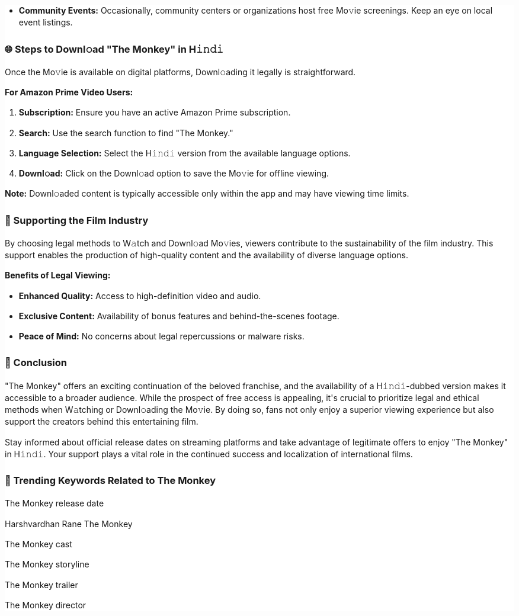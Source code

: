 + **Community Events:** Occasionally, community centers or organizations host free Mo𝚟ie screenings. Keep an eye on local event listings.

### 🌐 Steps to Downl𝚘ad "The Monkey" in H𝚒𝚗𝚍𝚒

Once the Mo𝚟ie is available on digital platforms, Downl𝚘ading it legally is straightforward.

**For Amazon Prime Video Users:**

   1. **Subscription:** Ensure you have an active Amazon Prime subscription.

   2. **Search:** Use the search function to find "The Monkey."

   3. **Language Selection:** Select the H𝚒𝚗𝚍𝚒 version from the available language options.

   4. **Downl𝚘ad:** Click on the Downl𝚘ad option to save the Mo𝚟ie for offline viewing.

**Note:** Downl𝚘aded content is typically accessible only within the app and may have viewing time limits.

### 📝 Supporting the Film Industry

By choosing legal methods to W𝚊tch and Downl𝚘ad Mo𝚟ies, viewers contribute to the sustainability of the film industry. This support enables the production of high-quality content and the availability of diverse language options.

**Benefits of Legal Viewing:**

- **Enhanced Quality:** Access to high-definition video and audio.

- **Exclusive Content:** Availability of bonus features and behind-the-scenes footage.

- **Peace of Mind:** No concerns about legal repercussions or malware risks.

### 📝 Conclusion

"The Monkey" offers an exciting continuation of the beloved franchise, and the availability of a H𝚒𝚗𝚍𝚒-dubbed version makes it accessible to a broader audience. While the prospect of free access is appealing, it's crucial to prioritize legal and ethical methods when W𝚊tching or Downl𝚘ading the Mo𝚟ie. By doing so, fans not only enjoy a superior viewing experience but also support the creators behind this entertaining film.

Stay informed about official release dates on streaming platforms and take advantage of legitimate offers to enjoy "The Monkey" in H𝚒𝚗𝚍𝚒. Your support plays a vital role in the continued success and localization of international films.

### 🔑	 Trending Keywords Related to The Monkey

The Monkey release date

Harshvardhan Rane The Monkey

The Monkey cast

The Monkey storyline

The Monkey trailer

The Monkey director

